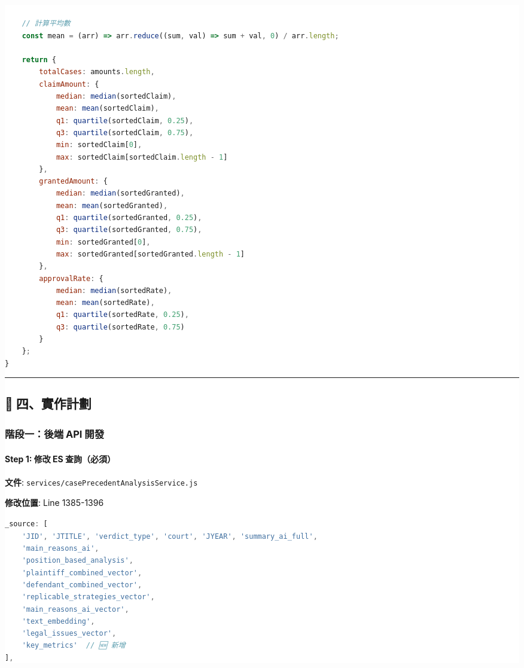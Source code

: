 ```javascript
    
    // 計算平均數
    const mean = (arr) => arr.reduce((sum, val) => sum + val, 0) / arr.length;
    
    return {
        totalCases: amounts.length,
        claimAmount: {
            median: median(sortedClaim),
            mean: mean(sortedClaim),
            q1: quartile(sortedClaim, 0.25),
            q3: quartile(sortedClaim, 0.75),
            min: sortedClaim[0],
            max: sortedClaim[sortedClaim.length - 1]
        },
        grantedAmount: {
            median: median(sortedGranted),
            mean: mean(sortedGranted),
            q1: quartile(sortedGranted, 0.25),
            q3: quartile(sortedGranted, 0.75),
            min: sortedGranted[0],
            max: sortedGranted[sortedGranted.length - 1]
        },
        approvalRate: {
            median: median(sortedRate),
            mean: mean(sortedRate),
            q1: quartile(sortedRate, 0.25),
            q3: quartile(sortedRate, 0.75)
        }
    };
}
```

---

## 🚀 四、實作計劃

### **階段一：後端 API 開發**

#### **Step 1: 修改 ES 查詢（必須）**

**文件**: `services/casePrecedentAnalysisService.js`

**修改位置**: Line 1385-1396

```javascript
_source: [
    'JID', 'JTITLE', 'verdict_type', 'court', 'JYEAR', 'summary_ai_full',
    'main_reasons_ai',
    'position_based_analysis',
    'plaintiff_combined_vector',
    'defendant_combined_vector',
    'replicable_strategies_vector',
    'main_reasons_ai_vector',
    'text_embedding',
    'legal_issues_vector',
    'key_metrics'  // 🆕 新增
],
```
